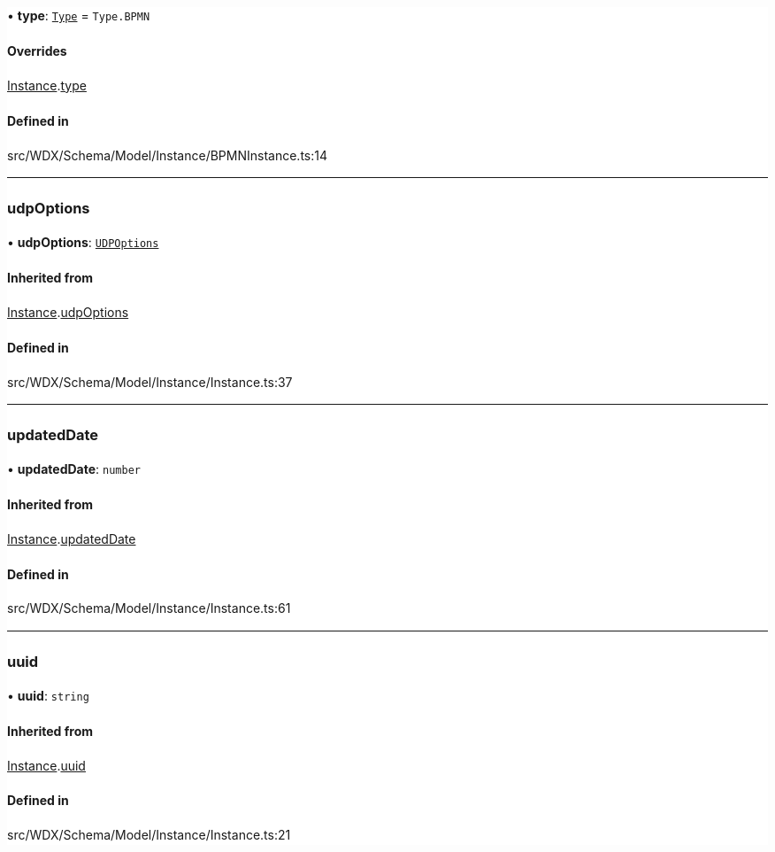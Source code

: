 • **type**: [`Type`](../enums/WDX.Schema.Model.Instance.Type.md) = `Type.BPMN`

#### Overrides

[Instance](WDX.Schema.Model.Instance.Instance.md).[type](WDX.Schema.Model.Instance.Instance.md#type)

#### Defined in

src/WDX/Schema/Model/Instance/BPMNInstance.ts:14

___

### udpOptions

• **udpOptions**: [`UDPOptions`](WDX.Schema.Model.Instance.UDPOptions.md)

#### Inherited from

[Instance](WDX.Schema.Model.Instance.Instance.md).[udpOptions](WDX.Schema.Model.Instance.Instance.md#udpoptions)

#### Defined in

src/WDX/Schema/Model/Instance/Instance.ts:37

___

### updatedDate

• **updatedDate**: `number`

#### Inherited from

[Instance](WDX.Schema.Model.Instance.Instance.md).[updatedDate](WDX.Schema.Model.Instance.Instance.md#updateddate)

#### Defined in

src/WDX/Schema/Model/Instance/Instance.ts:61

___

### uuid

• **uuid**: `string`

#### Inherited from

[Instance](WDX.Schema.Model.Instance.Instance.md).[uuid](WDX.Schema.Model.Instance.Instance.md#uuid)

#### Defined in

src/WDX/Schema/Model/Instance/Instance.ts:21
